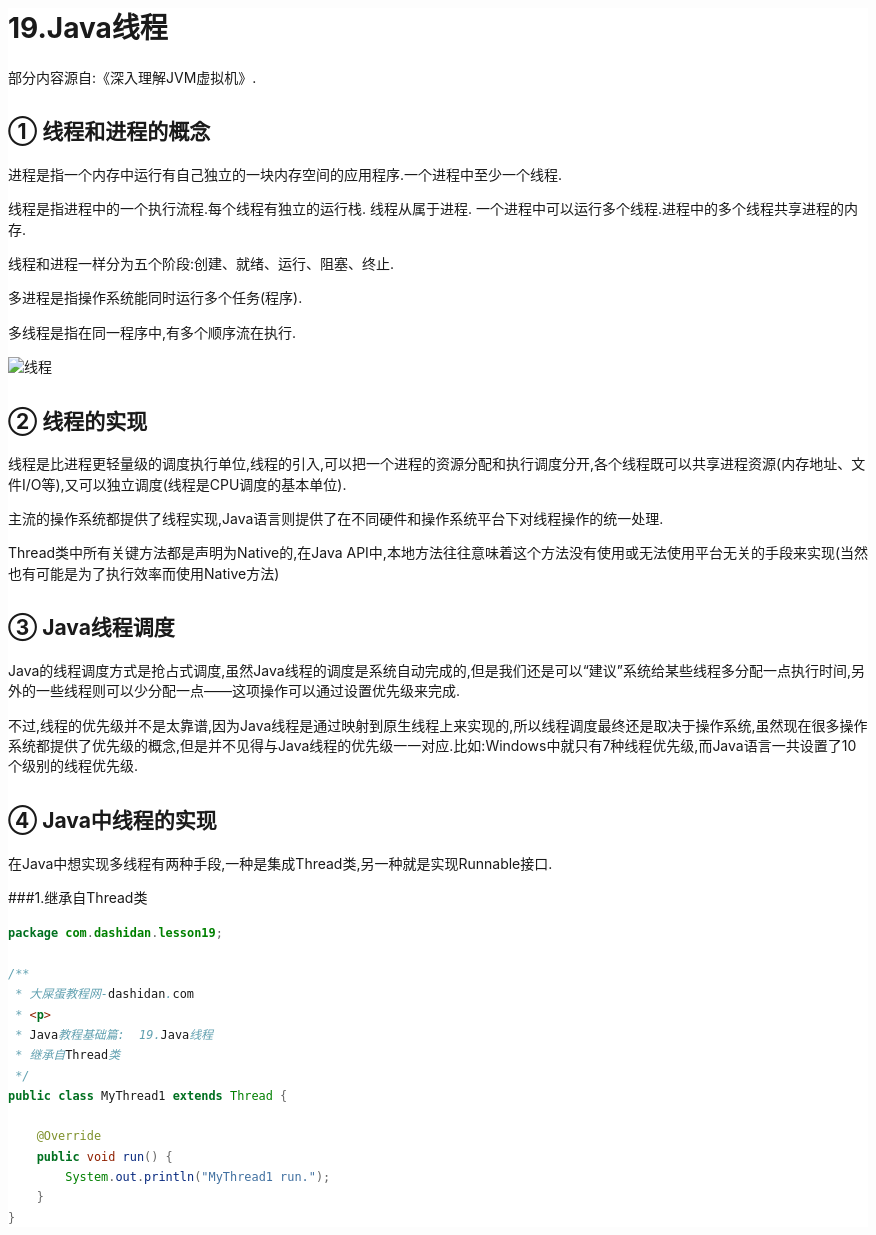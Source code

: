 19.Java线程
===

<div class="jumbotron">
<p>部分内容源自:《深入理解JVM虚拟机》.
</p>
</div>


① 线程和进程的概念
---

进程是指一个内存中运行有自己独立的一块内存空间的应用程序.一个进程中至少一个线程.

线程是指进程中的一个执行流程.每个线程有独立的运行栈. 线程从属于进程. 一个进程中可以运行多个线程.进程中的多个线程共享进程的内存.

线程和进程一样分为五个阶段:创建、就绪、运行、阻塞、终止.

多进程是指操作系统能同时运行多个任务(程序).

多线程是指在同一程序中,有多个顺序流在执行.

![线程](http://localhost/img/java/basic/18-1.jpg)   

② 线程的实现
---
线程是比进程更轻量级的调度执行单位,线程的引入,可以把一个进程的资源分配和执行调度分开,各个线程既可以共享进程资源(内存地址、文件I/O等),又可以独立调度(线程是CPU调度的基本单位).

主流的操作系统都提供了线程实现,Java语言则提供了在不同硬件和操作系统平台下对线程操作的统一处理.

Thread类中所有关键方法都是声明为Native的,在Java API中,本地方法往往意味着这个方法没有使用或无法使用平台无关的手段来实现(当然也有可能是为了执行效率而使用Native方法)

③ Java线程调度
---

Java的线程调度方式是抢占式调度,虽然Java线程的调度是系统自动完成的,但是我们还是可以“建议”系统给某些线程多分配一点执行时间,另外的一些线程则可以少分配一点——这项操作可以通过设置优先级来完成.

不过,线程的优先级并不是太靠谱,因为Java线程是通过映射到原生线程上来实现的,所以线程调度最终还是取决于操作系统,虽然现在很多操作系统都提供了优先级的概念,但是并不见得与Java线程的优先级一一对应.比如:Windows中就只有7种线程优先级,而Java语言一共设置了10个级别的线程优先级.

④ Java中线程的实现
---

在Java中想实现多线程有两种手段,一种是集成Thread类,另一种就是实现Runnable接口.

###1.继承自Thread类

```java
package com.dashidan.lesson19;

/**
 * 大屎蛋教程网-dashidan.com
 * <p>
 * Java教程基础篇:  19.Java线程
 * 继承自Thread类
 */
public class MyThread1 extends Thread {

    @Override
    public void run() {
        System.out.println("MyThread1 run.");
    }
}

```
